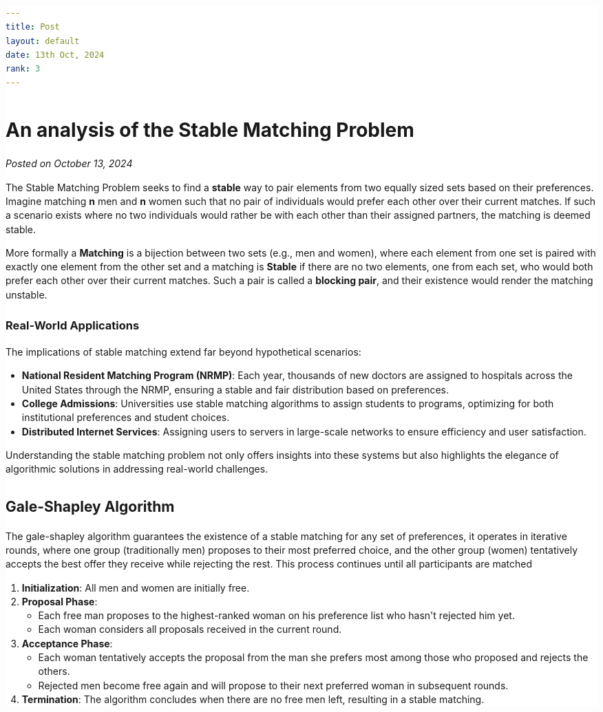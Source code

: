 ```yaml
---
title: Post
layout: default
date: 13th Oct, 2024
rank: 3
---
```


# An analysis of the Stable Matching Problem

*Posted on October 13, 2024*

The Stable Matching Problem seeks to find a **stable** way to pair elements from two equally sized sets based on their preferences. Imagine matching **n** men and **n** women such that no pair of individuals would prefer each other over their current matches. If such a scenario exists where no two individuals would rather be with each other than their assigned partners, the matching is deemed stable. 

More formally a **Matching** is a bijection between two sets (e.g., men and women), where each element from one set is paired with exactly one element from the other set and a matching is **Stable** if there are no two elements, one from each set, who would both prefer each other over their current matches. Such a pair is called a **blocking pair**, and their existence would render the matching unstable.

### Real-World Applications

The implications of stable matching extend far beyond hypothetical scenarios:

- **National Resident Matching Program (NRMP)**: Each year, thousands of new doctors are assigned to hospitals across the United States through the NRMP, ensuring a stable and fair distribution based on preferences.
- **College Admissions**: Universities use stable matching algorithms to assign students to programs, optimizing for both institutional preferences and student choices.
- **Distributed Internet Services**: Assigning users to servers in large-scale networks to ensure efficiency and user satisfaction.

Understanding the stable matching problem not only offers insights into these systems but also highlights the elegance of algorithmic solutions in addressing real-world challenges.

## Gale-Shapley Algorithm

The gale-shapley algorithm guarantees the existence of a stable matching for any set of preferences, it operates in iterative rounds, where one group (traditionally men) proposes to their most preferred choice, and the other group (women) tentatively accepts the best offer they receive while rejecting the rest. This process continues until all participants are matched

1. **Initialization**: All men and women are initially free.
2. **Proposal Phase**:
   - Each free man proposes to the highest-ranked woman on his preference list who hasn't rejected him yet.
   - Each woman considers all proposals received in the current round.
3. **Acceptance Phase**:
   - Each woman tentatively accepts the proposal from the man she prefers most among those who proposed and rejects the others.
   - Rejected men become free again and will propose to their next preferred woman in subsequent rounds.
4. **Termination**: The algorithm concludes when there are no free men left, resulting in a stable matching.
